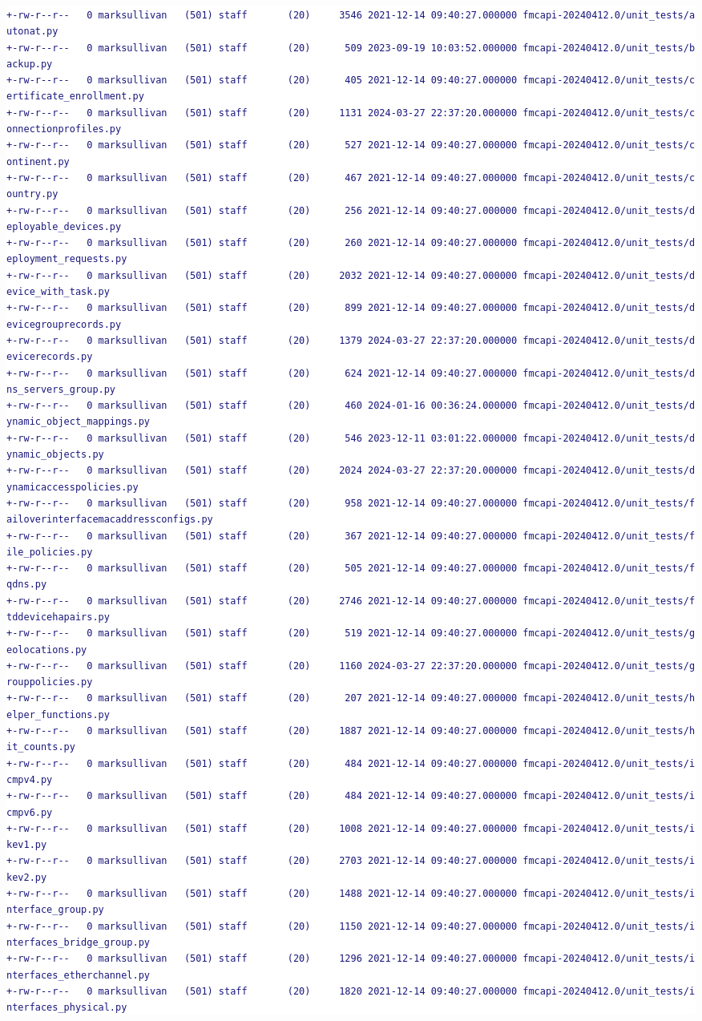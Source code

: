```diff
+-rw-r--r--   0 marksullivan   (501) staff       (20)     3546 2021-12-14 09:40:27.000000 fmcapi-20240412.0/unit_tests/autonat.py
+-rw-r--r--   0 marksullivan   (501) staff       (20)      509 2023-09-19 10:03:52.000000 fmcapi-20240412.0/unit_tests/backup.py
+-rw-r--r--   0 marksullivan   (501) staff       (20)      405 2021-12-14 09:40:27.000000 fmcapi-20240412.0/unit_tests/certificate_enrollment.py
+-rw-r--r--   0 marksullivan   (501) staff       (20)     1131 2024-03-27 22:37:20.000000 fmcapi-20240412.0/unit_tests/connectionprofiles.py
+-rw-r--r--   0 marksullivan   (501) staff       (20)      527 2021-12-14 09:40:27.000000 fmcapi-20240412.0/unit_tests/continent.py
+-rw-r--r--   0 marksullivan   (501) staff       (20)      467 2021-12-14 09:40:27.000000 fmcapi-20240412.0/unit_tests/country.py
+-rw-r--r--   0 marksullivan   (501) staff       (20)      256 2021-12-14 09:40:27.000000 fmcapi-20240412.0/unit_tests/deployable_devices.py
+-rw-r--r--   0 marksullivan   (501) staff       (20)      260 2021-12-14 09:40:27.000000 fmcapi-20240412.0/unit_tests/deployment_requests.py
+-rw-r--r--   0 marksullivan   (501) staff       (20)     2032 2021-12-14 09:40:27.000000 fmcapi-20240412.0/unit_tests/device_with_task.py
+-rw-r--r--   0 marksullivan   (501) staff       (20)      899 2021-12-14 09:40:27.000000 fmcapi-20240412.0/unit_tests/devicegrouprecords.py
+-rw-r--r--   0 marksullivan   (501) staff       (20)     1379 2024-03-27 22:37:20.000000 fmcapi-20240412.0/unit_tests/devicerecords.py
+-rw-r--r--   0 marksullivan   (501) staff       (20)      624 2021-12-14 09:40:27.000000 fmcapi-20240412.0/unit_tests/dns_servers_group.py
+-rw-r--r--   0 marksullivan   (501) staff       (20)      460 2024-01-16 00:36:24.000000 fmcapi-20240412.0/unit_tests/dynamic_object_mappings.py
+-rw-r--r--   0 marksullivan   (501) staff       (20)      546 2023-12-11 03:01:22.000000 fmcapi-20240412.0/unit_tests/dynamic_objects.py
+-rw-r--r--   0 marksullivan   (501) staff       (20)     2024 2024-03-27 22:37:20.000000 fmcapi-20240412.0/unit_tests/dynamicaccesspolicies.py
+-rw-r--r--   0 marksullivan   (501) staff       (20)      958 2021-12-14 09:40:27.000000 fmcapi-20240412.0/unit_tests/failoverinterfacemacaddressconfigs.py
+-rw-r--r--   0 marksullivan   (501) staff       (20)      367 2021-12-14 09:40:27.000000 fmcapi-20240412.0/unit_tests/file_policies.py
+-rw-r--r--   0 marksullivan   (501) staff       (20)      505 2021-12-14 09:40:27.000000 fmcapi-20240412.0/unit_tests/fqdns.py
+-rw-r--r--   0 marksullivan   (501) staff       (20)     2746 2021-12-14 09:40:27.000000 fmcapi-20240412.0/unit_tests/ftddevicehapairs.py
+-rw-r--r--   0 marksullivan   (501) staff       (20)      519 2021-12-14 09:40:27.000000 fmcapi-20240412.0/unit_tests/geolocations.py
+-rw-r--r--   0 marksullivan   (501) staff       (20)     1160 2024-03-27 22:37:20.000000 fmcapi-20240412.0/unit_tests/grouppolicies.py
+-rw-r--r--   0 marksullivan   (501) staff       (20)      207 2021-12-14 09:40:27.000000 fmcapi-20240412.0/unit_tests/helper_functions.py
+-rw-r--r--   0 marksullivan   (501) staff       (20)     1887 2021-12-14 09:40:27.000000 fmcapi-20240412.0/unit_tests/hit_counts.py
+-rw-r--r--   0 marksullivan   (501) staff       (20)      484 2021-12-14 09:40:27.000000 fmcapi-20240412.0/unit_tests/icmpv4.py
+-rw-r--r--   0 marksullivan   (501) staff       (20)      484 2021-12-14 09:40:27.000000 fmcapi-20240412.0/unit_tests/icmpv6.py
+-rw-r--r--   0 marksullivan   (501) staff       (20)     1008 2021-12-14 09:40:27.000000 fmcapi-20240412.0/unit_tests/ikev1.py
+-rw-r--r--   0 marksullivan   (501) staff       (20)     2703 2021-12-14 09:40:27.000000 fmcapi-20240412.0/unit_tests/ikev2.py
+-rw-r--r--   0 marksullivan   (501) staff       (20)     1488 2021-12-14 09:40:27.000000 fmcapi-20240412.0/unit_tests/interface_group.py
+-rw-r--r--   0 marksullivan   (501) staff       (20)     1150 2021-12-14 09:40:27.000000 fmcapi-20240412.0/unit_tests/interfaces_bridge_group.py
+-rw-r--r--   0 marksullivan   (501) staff       (20)     1296 2021-12-14 09:40:27.000000 fmcapi-20240412.0/unit_tests/interfaces_etherchannel.py
+-rw-r--r--   0 marksullivan   (501) staff       (20)     1820 2021-12-14 09:40:27.000000 fmcapi-20240412.0/unit_tests/interfaces_physical.py
```
